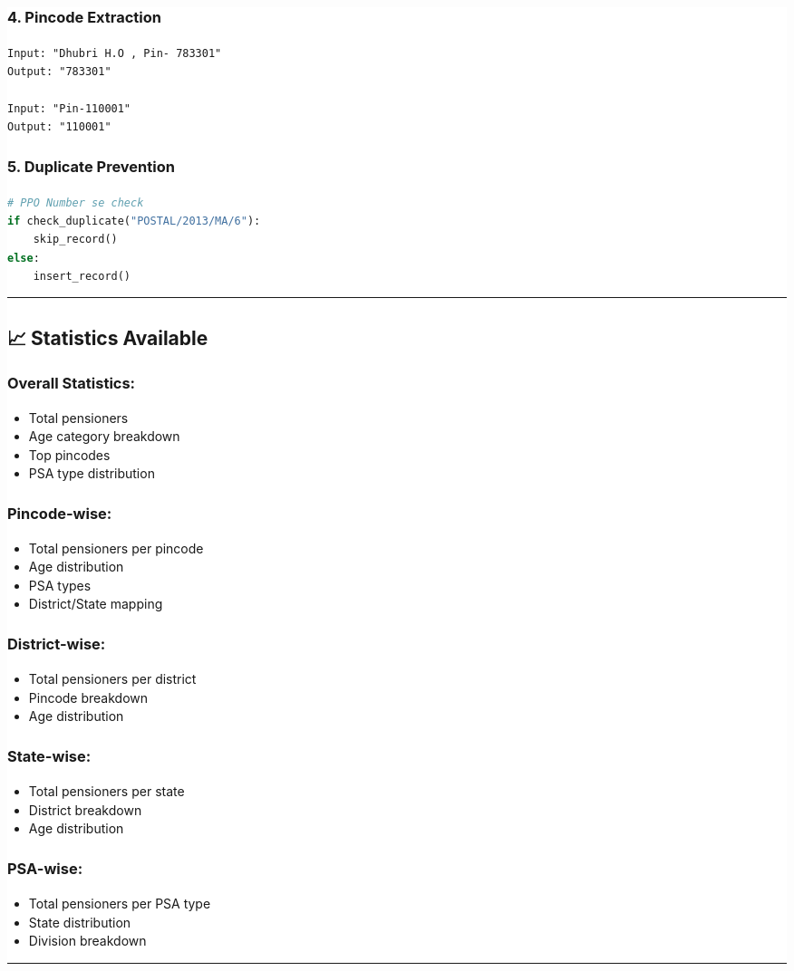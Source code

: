 ### **4. Pincode Extraction**

```
Input: "Dhubri H.O , Pin- 783301"
Output: "783301"

Input: "Pin-110001"
Output: "110001"
```

### **5. Duplicate Prevention**

```python
# PPO Number se check
if check_duplicate("POSTAL/2013/MA/6"):
    skip_record()
else:
    insert_record()
```

---

## 📈 Statistics Available

### **Overall Statistics:**
- Total pensioners
- Age category breakdown
- Top pincodes
- PSA type distribution

### **Pincode-wise:**
- Total pensioners per pincode
- Age distribution
- PSA types
- District/State mapping

### **District-wise:**
- Total pensioners per district
- Pincode breakdown
- Age distribution

### **State-wise:**
- Total pensioners per state
- District breakdown
- Age distribution

### **PSA-wise:**
- Total pensioners per PSA type
- State distribution
- Division breakdown

---